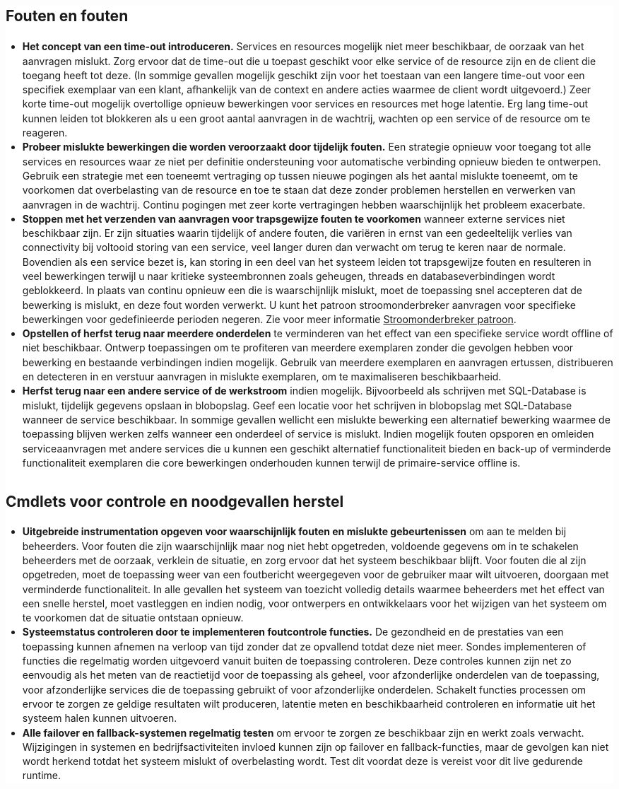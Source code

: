 ## <a name="errors-and-failures"></a>Fouten en fouten

- **Het concept van een time-out introduceren.** Services en resources mogelijk niet meer beschikbaar, de oorzaak van het aanvragen mislukt. Zorg ervoor dat de time-out die u toepast geschikt voor elke service of de resource zijn en de client die toegang heeft tot deze. (In sommige gevallen mogelijk geschikt zijn voor het toestaan van een langere time-out voor een specifiek exemplaar van een klant, afhankelijk van de context en andere acties waarmee de client wordt uitgevoerd.) Zeer korte time-out mogelijk overtollige opnieuw bewerkingen voor services en resources met hoge latentie. Erg lang time-out kunnen leiden tot blokkeren als u een groot aantal aanvragen in de wachtrij, wachten op een service of de resource om te reageren.
- **Probeer mislukte bewerkingen die worden veroorzaakt door tijdelijk fouten.** Een strategie opnieuw voor toegang tot alle services en resources waar ze niet per definitie ondersteuning voor automatische verbinding opnieuw bieden te ontwerpen. Gebruik een strategie met een toeneemt vertraging op tussen nieuwe pogingen als het aantal mislukte toeneemt, om te voorkomen dat overbelasting van de resource en toe te staan dat deze zonder problemen herstellen en verwerken van aanvragen in de wachtrij. Continu pogingen met zeer korte vertragingen hebben waarschijnlijk het probleem exacerbate.
- **Stoppen met het verzenden van aanvragen voor trapsgewijze fouten te voorkomen** wanneer externe services niet beschikbaar zijn. Er zijn situaties waarin tijdelijk of andere fouten, die variëren in ernst van een gedeeltelijk verlies van connectivity bij voltooid storing van een service, veel langer duren dan verwacht om terug te keren naar de normale. Bovendien als een service bezet is, kan storing in een deel van het systeem leiden tot trapsgewijze fouten en resulteren in veel bewerkingen terwijl u naar kritieke systeembronnen zoals geheugen, threads en databaseverbindingen wordt geblokkeerd. In plaats van continu opnieuw een die is waarschijnlijk mislukt, moet de toepassing snel accepteren dat de bewerking is mislukt, en deze fout worden verwerkt. U kunt het patroon stroomonderbreker aanvragen voor specifieke bewerkingen voor gedefinieerde perioden negeren. Zie voor meer informatie [Stroomonderbreker patroon](https://msdn.microsoft.com/library/dn589784.aspx).
- **Opstellen of herfst terug naar meerdere onderdelen** te verminderen van het effect van een specifieke service wordt offline of niet beschikbaar. Ontwerp toepassingen om te profiteren van meerdere exemplaren zonder die gevolgen hebben voor bewerking en bestaande verbindingen indien mogelijk. Gebruik van meerdere exemplaren en aanvragen ertussen, distribueren en detecteren in en verstuur aanvragen in mislukte exemplaren, om te maximaliseren beschikbaarheid.
- **Herfst terug naar een andere service of de werkstroom** indien mogelijk. Bijvoorbeeld als schrijven met SQL-Database is mislukt, tijdelijk gegevens opslaan in blobopslag. Geef een locatie voor het schrijven in blobopslag met SQL-Database wanneer de service beschikbaar. In sommige gevallen wellicht een mislukte bewerking een alternatief bewerking waarmee de toepassing blijven werken zelfs wanneer een onderdeel of service is mislukt. Indien mogelijk fouten opsporen en omleiden serviceaanvragen met andere services die u kunnen een geschikt alternatief functionaliteit bieden en back-up of verminderde functionaliteit exemplaren die core bewerkingen onderhouden kunnen terwijl de primaire-service offline is.

## <a name="monitoring-and-disaster-recovery"></a>Cmdlets voor controle en noodgevallen herstel

- **Uitgebreide instrumentation opgeven voor waarschijnlijk fouten en mislukte gebeurtenissen** om aan te melden bij beheerders. Voor fouten die zijn waarschijnlijk maar nog niet hebt opgetreden, voldoende gegevens om in te schakelen beheerders met de oorzaak, verklein de situatie, en zorg ervoor dat het systeem beschikbaar blijft. Voor fouten die al zijn opgetreden, moet de toepassing weer van een foutbericht weergegeven voor de gebruiker maar wilt uitvoeren, doorgaan met verminderde functionaliteit. In alle gevallen het systeem van toezicht volledig details waarmee beheerders met het effect van een snelle herstel, moet vastleggen en indien nodig, voor ontwerpers en ontwikkelaars voor het wijzigen van het systeem om te voorkomen dat de situatie ontstaan opnieuw.
- **Systeemstatus controleren door te implementeren foutcontrole functies.** De gezondheid en de prestaties van een toepassing kunnen afnemen na verloop van tijd zonder dat ze opvallend totdat deze niet meer. Sondes implementeren of functies die regelmatig worden uitgevoerd vanuit buiten de toepassing controleren. Deze controles kunnen zijn net zo eenvoudig als het meten van de reactietijd voor de toepassing als geheel, voor afzonderlijke onderdelen van de toepassing, voor afzonderlijke services die de toepassing gebruikt of voor afzonderlijke onderdelen. Schakelt functies processen om ervoor te zorgen ze geldige resultaten wilt produceren, latentie meten en beschikbaarheid controleren en informatie uit het systeem halen kunnen uitvoeren.
- **Alle failover en fallback-systemen regelmatig testen** om ervoor te zorgen ze beschikbaar zijn en werkt zoals verwacht. Wijzigingen in systemen en bedrijfsactiviteiten invloed kunnen zijn op failover en fallback-functies, maar de gevolgen kan niet wordt herkend totdat het systeem mislukt of overbelasting wordt. Test dit voordat deze is vereist voor dit live gedurende runtime.